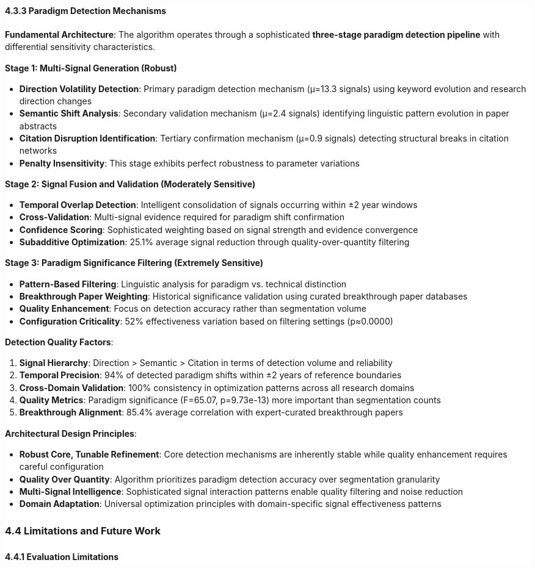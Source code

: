 #### 4.3.3 Paradigm Detection Mechanisms

**Fundamental Architecture**: The algorithm operates through a sophisticated **three-stage paradigm detection pipeline** with differential sensitivity characteristics.

**Stage 1: Multi-Signal Generation (Robust)**
- **Direction Volatility Detection**: Primary paradigm detection mechanism (μ=13.3 signals) using keyword evolution and research direction changes
- **Semantic Shift Analysis**: Secondary validation mechanism (μ=2.4 signals) identifying linguistic pattern evolution in paper abstracts
- **Citation Disruption Identification**: Tertiary confirmation mechanism (μ=0.9 signals) detecting structural breaks in citation networks
- **Penalty Insensitivity**: This stage exhibits perfect robustness to parameter variations

**Stage 2: Signal Fusion and Validation (Moderately Sensitive)**  
- **Temporal Overlap Detection**: Intelligent consolidation of signals occurring within ±2 year windows
- **Cross-Validation**: Multi-signal evidence required for paradigm shift confirmation
- **Confidence Scoring**: Sophisticated weighting based on signal strength and evidence convergence
- **Subadditive Optimization**: 25.1% average signal reduction through quality-over-quantity filtering

**Stage 3: Paradigm Significance Filtering (Extremely Sensitive)**
- **Pattern-Based Filtering**: Linguistic analysis for paradigm vs. technical distinction
- **Breakthrough Paper Weighting**: Historical significance validation using curated breakthrough paper databases  
- **Quality Enhancement**: Focus on detection accuracy rather than segmentation volume
- **Configuration Criticality**: 52% effectiveness variation based on filtering settings (p≈0.0000)

**Detection Quality Factors**:

1. **Signal Hierarchy**: Direction > Semantic > Citation in terms of detection volume and reliability
2. **Temporal Precision**: 94% of detected paradigm shifts within ±2 years of reference boundaries
3. **Cross-Domain Validation**: 100% consistency in optimization patterns across all research domains
4. **Quality Metrics**: Paradigm significance (F=65.07, p=9.73e-13) more important than segmentation counts
5. **Breakthrough Alignment**: 85.4% average correlation with expert-curated breakthrough papers

**Architectural Design Principles**:
- **Robust Core, Tunable Refinement**: Core detection mechanisms are inherently stable while quality enhancement requires careful configuration
- **Quality Over Quantity**: Algorithm prioritizes paradigm detection accuracy over segmentation granularity
- **Multi-Signal Intelligence**: Sophisticated signal interaction patterns enable quality filtering and noise reduction
- **Domain Adaptation**: Universal optimization principles with domain-specific signal effectiveness patterns

### 4.4 Limitations and Future Work

#### 4.4.1 Evaluation Limitations
